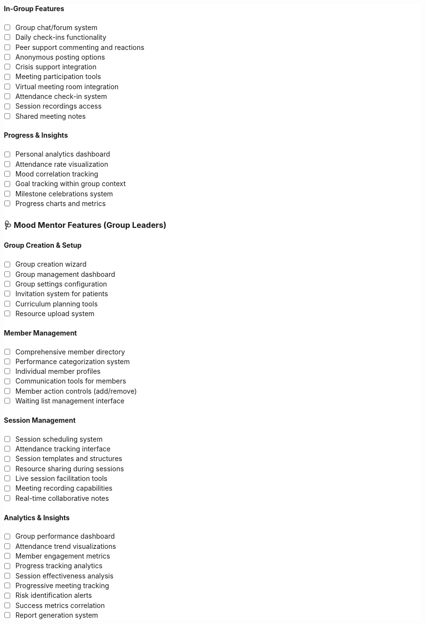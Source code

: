 #### **In-Group Features**
- [ ] Group chat/forum system
- [ ] Daily check-ins functionality
- [ ] Peer support commenting and reactions
- [ ] Anonymous posting options
- [ ] Crisis support integration
- [ ] Meeting participation tools
- [ ] Virtual meeting room integration
- [ ] Attendance check-in system
- [ ] Session recordings access
- [ ] Shared meeting notes

#### **Progress & Insights**
- [ ] Personal analytics dashboard
- [ ] Attendance rate visualization
- [ ] Mood correlation tracking
- [ ] Goal tracking within group context
- [ ] Milestone celebrations system
- [ ] Progress charts and metrics

### **🩺 Mood Mentor Features (Group Leaders)**

#### **Group Creation & Setup**
- [ ] Group creation wizard
- [ ] Group management dashboard
- [ ] Group settings configuration
- [ ] Invitation system for patients
- [ ] Curriculum planning tools
- [ ] Resource upload system

#### **Member Management**
- [ ] Comprehensive member directory
- [ ] Performance categorization system
- [ ] Individual member profiles
- [ ] Communication tools for members
- [ ] Member action controls (add/remove)
- [ ] Waiting list management interface

#### **Session Management**
- [ ] Session scheduling system
- [ ] Attendance tracking interface
- [ ] Session templates and structures
- [ ] Resource sharing during sessions
- [ ] Live session facilitation tools
- [ ] Meeting recording capabilities
- [ ] Real-time collaborative notes

#### **Analytics & Insights**
- [ ] Group performance dashboard
- [ ] Attendance trend visualizations
- [ ] Member engagement metrics
- [ ] Progress tracking analytics
- [ ] Session effectiveness analysis
- [ ] Progressive meeting tracking
- [ ] Risk identification alerts
- [ ] Success metrics correlation
- [ ] Report generation system
